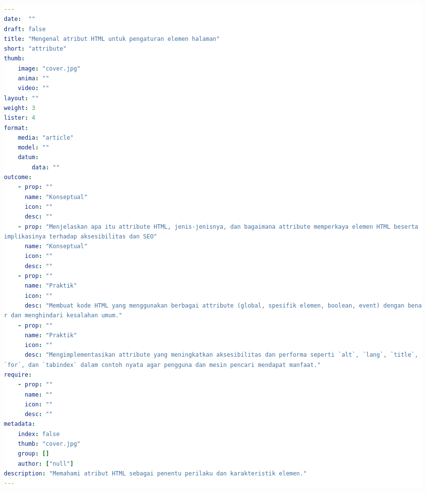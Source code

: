 ```yaml
---
date:  ""
draft: false
title: "Mengenal atribut HTML untuk pengaturan elemen halaman"
short: "attribute"
thumb:
    image: "cover.jpg"
    anima: ""
    video: ""
layout: ""
weight: 3
lister: 4
format:
    media: "article"
    model: ""
    datum:
        data: ""
outcome:
    - prop: ""
      name: "Konseptual"
      icon: ""
      desc: "" 
    - prop: "Menjelaskan apa itu attribute HTML, jenis-jenisnya, dan bagaimana attribute memperkaya elemen HTML beserta implikasinya terhadap aksesibilitas dan SEO"
      name: "Konseptual"
      icon: ""
      desc: "" 
    - prop: ""
      name: "Praktik"
      icon: ""
      desc: "Membuat kode HTML yang menggunakan berbagai attribute (global, spesifik elemen, boolean, event) dengan benar dan menghindari kesalahan umum." 
    - prop: ""
      name: "Praktik"
      icon: ""
      desc: "Mengimplementasikan attribute yang meningkatkan aksesibilitas dan performa seperti `alt`, `lang`, `title`, `for`, dan `tabindex` dalam contoh nyata agar pengguna dan mesin pencari mendapat manfaat." 
require:
    - prop: ""
      name: ""
      icon: ""
      desc: ""
metadata:
    index: false
    thumb: "cover.jpg"
    group: []
    author: ["null"]
description: "Memahami atribut HTML sebagai penentu perilaku dan karakteristik elemen."
---
```
